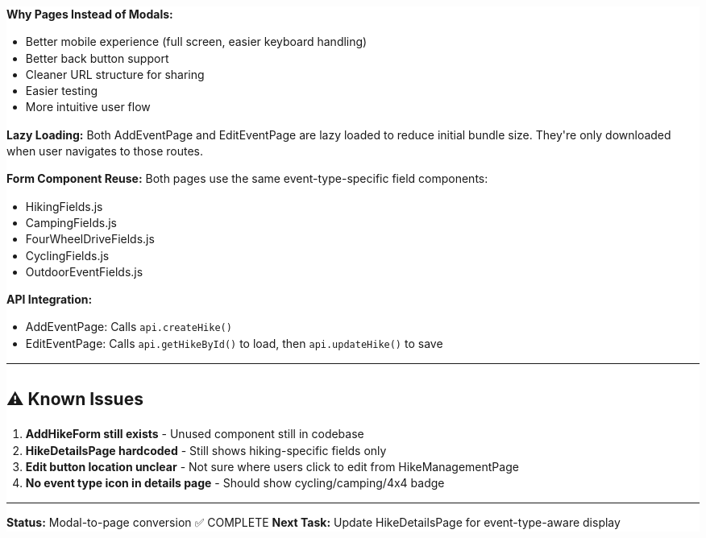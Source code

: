 **Why Pages Instead of Modals:**
- Better mobile experience (full screen, easier keyboard handling)
- Better back button support
- Cleaner URL structure for sharing
- Easier testing
- More intuitive user flow

**Lazy Loading:**
Both AddEventPage and EditEventPage are lazy loaded to reduce initial bundle size. They're only downloaded when user navigates to those routes.

**Form Component Reuse:**
Both pages use the same event-type-specific field components:
- HikingFields.js
- CampingFields.js
- FourWheelDriveFields.js
- CyclingFields.js
- OutdoorEventFields.js

**API Integration:**
- AddEventPage: Calls `api.createHike()`
- EditEventPage: Calls `api.getHikeById()` to load, then `api.updateHike()` to save

---

## ⚠️ Known Issues

1. **AddHikeForm still exists** - Unused component still in codebase
2. **HikeDetailsPage hardcoded** - Still shows hiking-specific fields only
3. **Edit button location unclear** - Not sure where users click to edit from HikeManagementPage
4. **No event type icon in details page** - Should show cycling/camping/4x4 badge

---

**Status:** Modal-to-page conversion ✅ COMPLETE
**Next Task:** Update HikeDetailsPage for event-type-aware display
